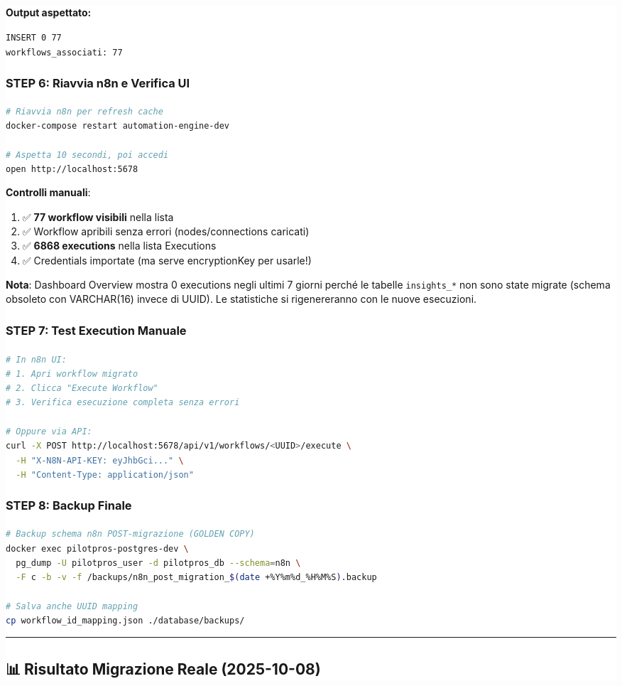 **Output aspettato:**
```
INSERT 0 77
workflows_associati: 77
```

### STEP 6: Riavvia n8n e Verifica UI

```bash
# Riavvia n8n per refresh cache
docker-compose restart automation-engine-dev

# Aspetta 10 secondi, poi accedi
open http://localhost:5678
```

**Controlli manuali**:
1. ✅ **77 workflow visibili** nella lista
2. ✅ Workflow apribili senza errori (nodes/connections caricati)
3. ✅ **6868 executions** nella lista Executions
4. ✅ Credentials importate (ma serve encryptionKey per usarle!)

**Nota**: Dashboard Overview mostra 0 executions negli ultimi 7 giorni perché le tabelle `insights_*` non sono state migrate (schema obsoleto con VARCHAR(16) invece di UUID). Le statistiche si rigenereranno con le nuove esecuzioni.

### STEP 7: Test Execution Manuale

```bash
# In n8n UI:
# 1. Apri workflow migrato
# 2. Clicca "Execute Workflow"
# 3. Verifica esecuzione completa senza errori

# Oppure via API:
curl -X POST http://localhost:5678/api/v1/workflows/<UUID>/execute \
  -H "X-N8N-API-KEY: eyJhbGci..." \
  -H "Content-Type: application/json"
```

### STEP 8: Backup Finale

```bash
# Backup schema n8n POST-migrazione (GOLDEN COPY)
docker exec pilotpros-postgres-dev \
  pg_dump -U pilotpros_user -d pilotpros_db --schema=n8n \
  -F c -b -v -f /backups/n8n_post_migration_$(date +%Y%m%d_%H%M%S).backup

# Salva anche UUID mapping
cp workflow_id_mapping.json ./database/backups/
```

---

## 📊 Risultato Migrazione Reale (2025-10-08)

